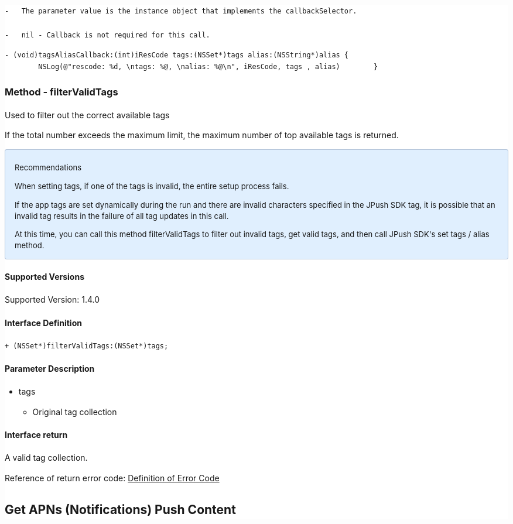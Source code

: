     -   The parameter value is the instance object that implements the callbackSelector.

    -   nil - Callback is not required for this call.

```
- (void)tagsAliasCallback:(int)iResCode tags:(NSSet*)tags alias:(NSString*)alias {
        NSLog(@"rescode: %d, \ntags: %@, \nalias: %@\n", iResCode, tags , alias)        }
```

### 

### Method - filterValidTags

Used to filter out the correct available tags

If the total number exceeds the maximum limit, the maximum number of top available tags is returned.

<div style="font-size:13px;background: #E0EFFE;border: 1px solid #ACBFD7;border-radius: 3px;padding: 8px 16px; padding-bottom: 0;margin-bottom: 0;">
<p>Recommendations
<br>
 <p>When setting tags, if one of the tags is invalid, the entire setup process fails. 
<br>
 <p>If the app tags are set dynamically during the run and there are invalid characters specified in the JPush SDK tag, it is possible that an invalid tag results in the failure of all tag updates in this call.
<br>
 <p>At this time, you can call this method filterValidTags to filter out invalid tags, get valid tags, and then call JPush SDK's set tags / alias method.
</div>


#### Supported Versions

Supported Version: 1.4.0

#### Interface Definition

```
+ (NSSet*)filterValidTags:(NSSet*)tags;
```

#### Parameter Description

-   tags

    -   Original tag collection

#### Interface return

A valid tag collection.

Reference of return error code: [Definition of Error Code](#client_error_code)

## Get APNs (Notifications) Push Content
